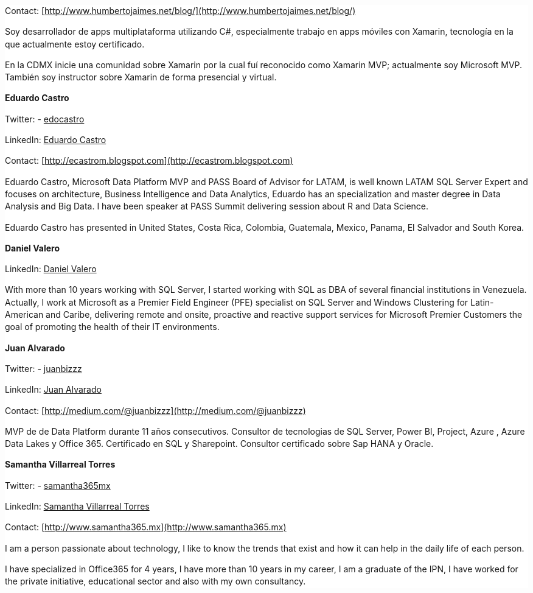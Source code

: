 Contact: [http://www.humbertojaimes.net/blog/](http://www.humbertojaimes.net/blog/)
 
Soy desarrollador de apps multiplataforma utilizando C#, especialmente trabajo en apps móviles con Xamarin, tecnología en la que actualmente estoy certificado. 

En la CDMX inicie una comunidad sobre Xamarin por la cual fuí reconocido como Xamarin MVP; actualmente soy Microsoft MVP. También soy instructor sobre Xamarin de forma presencial y virtual.
 
**Eduardo Castro**
 
Twitter:  - [edocastro](https://www.twitter.com/edocastro)
 
LinkedIn: [Eduardo Castro](https://www.linkedin.com/profile/view?id=7313296amp;authType=NAME_SEARCHamp;authToken=pBHMamp;locale=en_USamp;srchid=73132961426368749508amp;srchindex=1amp;srchtotal=50amp;trk=vsrp_people_res_nameamp;trkInfo=VSRPsearchId%3A73132961426368749508%2CVSRPtargetId%3A7313296%2CVSRPcmpt%3Aprimary%2CVSRPnm%3A)
 
Contact: [http://ecastrom.blogspot.com](http://ecastrom.blogspot.com)
 
Eduardo Castro, Microsoft Data Platform MVP and PASS Board of Advisor for LATAM, is well known LATAM SQL Server Expert and focuses on architecture, Business Intelligence and Data Analytics, Eduardo has an specialization and master degree in Data Analysis and Big Data. I have been speaker at PASS Summit delivering session about R and Data Science.

Eduardo Castro has presented in United States, Costa Rica, Colombia, Guatemala, Mexico, Panama, El Salvador and South Korea.
 
**Daniel Valero**
 
LinkedIn: [Daniel Valero](https://co.linkedin.com/in/dvalero?)
 
With more than 10 years working with SQL Server, I started working with SQL as DBA of several financial institutions in Venezuela. Actually, I work at Microsoft as a Premier Field Engineer (PFE) specialist on SQL Server and  Windows Clustering for Latin-American and Caribe, delivering remote and onsite, proactive and reactive support services for Microsoft Premier Customers the goal of promoting the health of their IT environments.
 
**Juan Alvarado**
 
Twitter:  - [juanbizzz](https://www.twitter.com/juanbizzz)
 
LinkedIn: [Juan Alvarado](https://gt.linkedin.com/in/juanmalvarado)
 
Contact: [http://medium.com/@juanbizzz](http://medium.com/@juanbizzz)
 
MVP de de Data Platform durante 11 años consecutivos.  Consultor de tecnologias de SQL  Server, Power BI, Project, Azure , Azure Data Lakes y Office 365.  Certificado en SQL y Sharepoint. Consultor certificado sobre Sap HANA y Oracle.
 
**Samantha Villarreal Torres**
 
Twitter:  - [samantha365mx](https://www.twitter.com/samantha365mx)
 
LinkedIn: [Samantha Villarreal Torres](https://mx.linkedin.com/in/samantha-villarreal)
 
Contact: [http://www.samantha365.mx](http://www.samantha365.mx)
 
I am a person passionate about technology, I like to know the trends that exist and how it can help in the daily life of each person.

I have specialized in Office365 for 4 years, I have more than 10 years in my career, I am a graduate of the IPN, I have worked for the private initiative, educational sector and also with my own consultancy.
